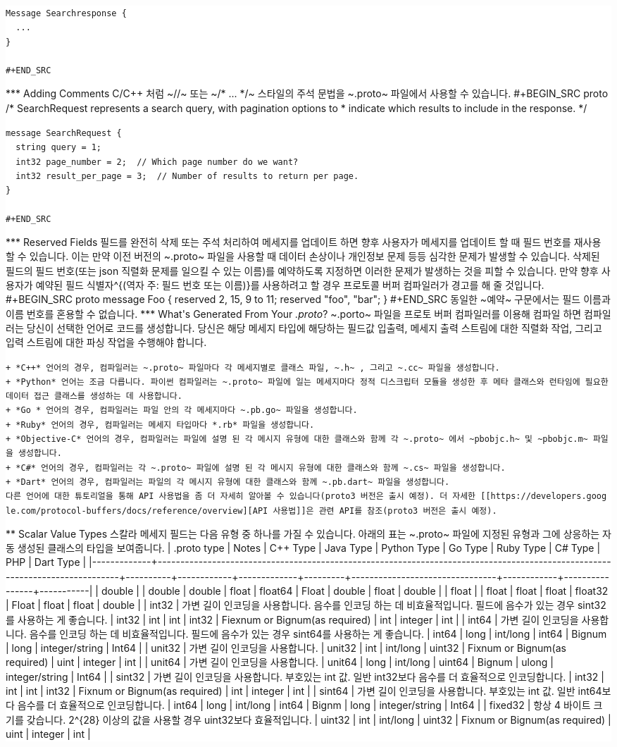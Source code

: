 	Message Searchresponse {
      ...
	}

	#+END_SRC
*** Adding Comments
	C/C++ 처럼 ~//~ 또는 ~/* ... */~ 스타일의 주석 문법을 ~.proto~ 파일에서 사용할 수 있습니다.
	#+BEGIN_SRC proto
	/* SearchRequest represents a search query, with pagination options to
     * indicate which results to include in the response. */

	message SearchRequest {
      string query = 1;
      int32 page_number = 2;  // Which page number do we want?
      int32 result_per_page = 3;  // Number of results to return per page.
	}

	#+END_SRC
*** Reserved Fields
	필드를 완전히 삭제 또는 주석 처리하여 메세지를 업데이트 하면 향후 사용자가 메세지를 업데이트 할 때  필드 번호를 재사용 할 수 있습니다. 이는 만약 이전 버전의 ~.proto~ 파일을 사용할 때 데이터 손상이나 개인정보 문제 등등 심각한 문제가 발생할 수 있습니다. 삭제된 필드의 필드 번호(또는 json 직렬화 문제를 일으킬 수 있는 이름)를 예약하도록 지정하면 이러한 문제가 발생하는 것을 피할 수 있습니다. 만약 향후 사용자가 예약된 필드 식별자^{(역자 주: 필드 번호 또는 이름)}를 사용하려고 할 경우 프로토콜 버퍼 컴파일러가 경고를 해 줄 것입니다.
	#+BEGIN_SRC proto
	message Foo {
      reserved 2, 15, 9 to 11;
      reserved "foo", "bar";
	}
	#+END_SRC
	동일한 ~예약~ 구문에서는 필드 이름과 이름 번호를 혼용할 수 없습니다.
*** What's Generated From Your *.proto*?
	~.porto~ 파일을 프로토 버퍼 컴파일러를 이용해 컴파일 하면 컴파일러는 당신이 선택한 언어로 코드를 생성합니다. 당신은 해당 메세지 타입에 해당하는 필드값 입출력, 메세지 출력 스트림에 대한 직렬화 작업, 그리고 입력 스트림에 대한 파싱 작업을 수행해야 합니다.

	+ *C++* 언어의 경우, 컴파일러는 ~.proto~ 파일마다 각 메세지별로 클래스 파일, ~.h~ , 그리고 ~.cc~ 파일을 생성합니다.
	+ *Python* 언어는 조금 다릅니다. 파이썬 컴파일러는 ~.proto~ 파일에 일는 메세지마다 정적 디스크립터 모듈을 생성한 후 메타 클래스와 런타임에 필요한 데이터 접근 클래스를 생성하는 데 사용합니다.
	+ *Go * 언어의 경우, 컴파일러는 파일 안의 각 메세지마다 ~.pb.go~ 파일을 생성합니다.
	+ *Ruby* 언어의 경우, 컴파일러는 메세지 타입마다 *.rb* 파일을 생성합니다.
	+ *Objective-C* 언어의 경우, 컴파일러는 파일에 설명 된 각 메시지 유형에 대한 클래스와 함께 각 ~.proto~ 에서 ~pbobjc.h~ 및 ~pbobjc.m~ 파일을 생성합니다.
	+ *C#* 언어의 경우, 컴파일러는 각 ~.proto~ 파일에 설명 된 각 메시지 유형에 대한 클래스와 함께 ~.cs~ 파일을 생성합니다.
	+ *Dart* 언어의 경우, 컴파일러는 파일의 각 메시지 유형에 대한 클래스와 함께 ~.pb.dart~ 파일을 생성합니다.
	다른 언어에 대한 튜토리얼을 통해 API 사용법을 좀 더 자세히 알아볼 수 있습니다(proto3 버전은 출시 예정). 더 자세한 [[https://developers.google.com/protocol-buffers/docs/reference/overview][API 사용법]]은 관련 API를 참조(proto3 버전은 출시 예정).
** Scalar Value Types
   스칼라 메세지 필드는 다음 유형 중 하나를 가질 수 있습니다. 아래의 표는 ~.proto~ 파일에 지정된 유형과 그에 상응하는 자동 생성된 클래스의 타입을 보여줍니다.
| .proto type | Notes                                                                                                                       | C++ Type | Java Type  | Python Type | Go Type | Ruby Type                      | C# Type    | PHP            | Dart Type |
|-------------+-----------------------------------------------------------------------------------------------------------------------------+----------+------------+-------------+---------+--------------------------------+------------+----------------+-----------|
| double      |                                                                                                                             | double   | double     | float       | float64 | Float                          | double     | float          | double    |
| float       |                                                                                                                             | float    | float      | float       | float32 | Float                          | float      | float          | double    |
| int32       | 가변 길이 인코딩을 사용합니다. 음수를 인코딩 하는 데 비효율적입니다. 필드에 음수가 있는 경우 sint32를 사용하는 게 좋습니다. | int32    | int        | int         | int32   | Fiexnum or Bignum(as required) | int        | integer        | int       |
| int64       | 가변 길이 인코딩을 사용합니다. 음수를 인코딩 하는 데 비효율적입니다. 필드에 음수가 있는 경우 sint64를 사용하는 게 좋습니다. | int64    | long       | int/long    | int64   | Bignum                         | long       | integer/string | Int64     |
| unit32      | 가변 길이 인코딩을 사용합니다.                                                                                              | unit32   | int        | int/long    | uint32  | Fixnum or Bignum(as required)  | uint       | integer        | int       |
| unit64      | 가변 길이 인코딩을 사용합니다.                                                                                              | unit64   | long       | int/long    | uint64  | Bignum                         | ulong      | integer/string | Int64     |
| sint32      | 가변 길이 인코딩을 사용합니다. 부호있는 int 값. 일반 int32보다 음수를 더 효율적으로 인코딩합니다.                           | int32    | int        | int         | int32   | Fixnum or Bignum(as required)  | int        | integer        | int       |
| sint64      | 가변 길이 인코딩을 사용합니다. 부호있는 int 값. 일반 int64보다 음수를 더 효율적으로 인코딩합니다.                           | int64    | long       | int/long    | int64   | Bignm                          | long       | integer/string | Int64     |
| fixed32     | 항상 4 바이트 크기를 갖습니다. 2^{28} 이상의 값을 사용할 경우 uint32보다 효율적입니다.                                       | uint32   | int        | int/long    | uint32  | Fixnum or Bignum(as required)  | uint       | integer        | int       |